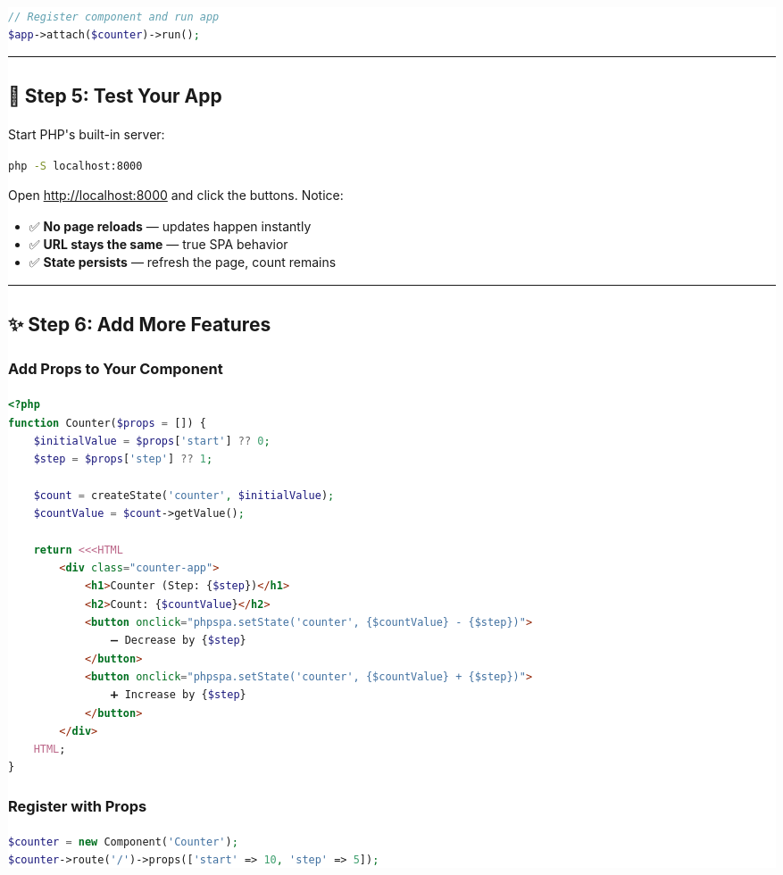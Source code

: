 ```php title="index.php"
// Register component and run app
$app->attach($counter)->run();
```

---

## :test_tube: **Step 5: Test Your App**

Start PHP's built-in server:

```bash
php -S localhost:8000
```

Open [http://localhost:8000](http://localhost:8000) and click the buttons. Notice:

- ✅ **No page reloads** — updates happen instantly
- ✅ **URL stays the same** — true SPA behavior  
- ✅ **State persists** — refresh the page, count remains

---

## :sparkles: **Step 6: Add More Features**

### Add Props to Your Component

```php title="Enhanced Counter with Props"
<?php
function Counter($props = []) {
    $initialValue = $props['start'] ?? 0;
    $step = $props['step'] ?? 1;
    
    $count = createState('counter', $initialValue);
    $countValue = $count->getValue();
    
    return <<<HTML
        <div class="counter-app">
            <h1>Counter (Step: {$step})</h1>
            <h2>Count: {$countValue}</h2>
            <button onclick="phpspa.setState('counter', {$countValue} - {$step})">
                ➖ Decrease by {$step}
            </button>
            <button onclick="phpspa.setState('counter', {$countValue} + {$step})">
                ➕ Increase by {$step}
            </button>
        </div>
    HTML;
}
```

### Register with Props

```php title="Using Component Props"
$counter = new Component('Counter');
$counter->route('/')->props(['start' => 10, 'step' => 5]);
```
